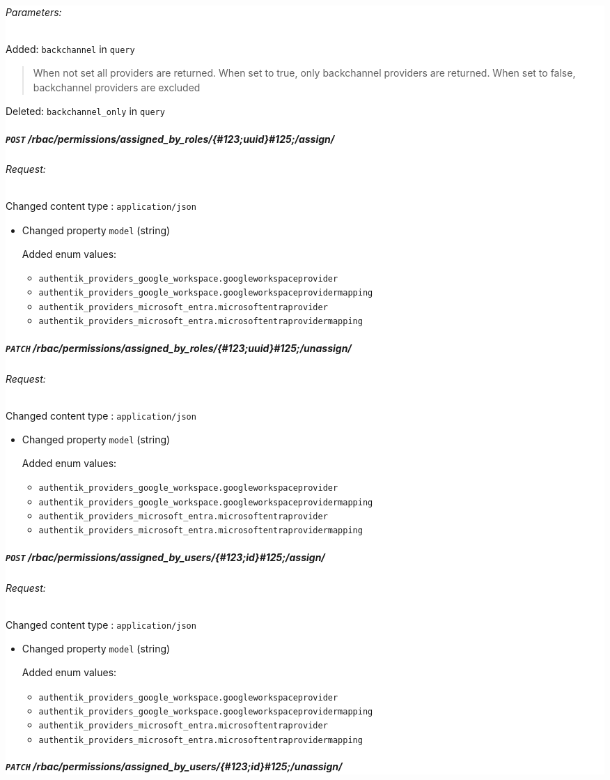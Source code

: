 ###### Parameters:

Added: `backchannel` in `query`

> When not set all providers are returned. When set to true, only backchannel providers are returned. When set to false, backchannel providers are excluded

Deleted: `backchannel_only` in `query`

##### `POST` /rbac/permissions/assigned_by_roles/{#123;uuid}#125;/assign/

###### Request:

Changed content type : `application/json`

-   Changed property `model` (string)

    Added enum values:

    -   `authentik_providers_google_workspace.googleworkspaceprovider`
    -   `authentik_providers_google_workspace.googleworkspaceprovidermapping`
    -   `authentik_providers_microsoft_entra.microsoftentraprovider`
    -   `authentik_providers_microsoft_entra.microsoftentraprovidermapping`

##### `PATCH` /rbac/permissions/assigned_by_roles/{#123;uuid}#125;/unassign/

###### Request:

Changed content type : `application/json`

-   Changed property `model` (string)

    Added enum values:

    -   `authentik_providers_google_workspace.googleworkspaceprovider`
    -   `authentik_providers_google_workspace.googleworkspaceprovidermapping`
    -   `authentik_providers_microsoft_entra.microsoftentraprovider`
    -   `authentik_providers_microsoft_entra.microsoftentraprovidermapping`

##### `POST` /rbac/permissions/assigned_by_users/{#123;id}#125;/assign/

###### Request:

Changed content type : `application/json`

-   Changed property `model` (string)

    Added enum values:

    -   `authentik_providers_google_workspace.googleworkspaceprovider`
    -   `authentik_providers_google_workspace.googleworkspaceprovidermapping`
    -   `authentik_providers_microsoft_entra.microsoftentraprovider`
    -   `authentik_providers_microsoft_entra.microsoftentraprovidermapping`

##### `PATCH` /rbac/permissions/assigned_by_users/{#123;id}#125;/unassign/
